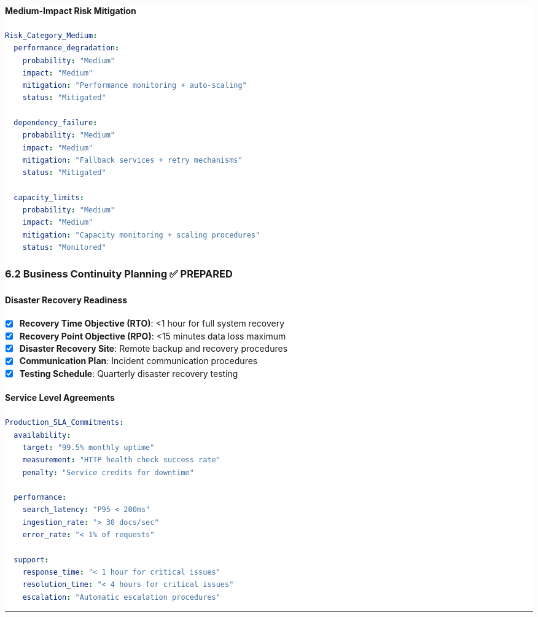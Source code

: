 #### Medium-Impact Risk Mitigation
```yaml
Risk_Category_Medium:
  performance_degradation:
    probability: "Medium"
    impact: "Medium"
    mitigation: "Performance monitoring + auto-scaling"
    status: "Mitigated"
    
  dependency_failure:
    probability: "Medium"
    impact: "Medium"
    mitigation: "Fallback services + retry mechanisms"
    status: "Mitigated"
    
  capacity_limits:
    probability: "Medium"
    impact: "Medium"
    mitigation: "Capacity monitoring + scaling procedures"
    status: "Monitored"
```

### 6.2 Business Continuity Planning ✅ PREPARED

#### Disaster Recovery Readiness
- [x] **Recovery Time Objective (RTO)**: <1 hour for full system recovery
- [x] **Recovery Point Objective (RPO)**: <15 minutes data loss maximum
- [x] **Disaster Recovery Site**: Remote backup and recovery procedures
- [x] **Communication Plan**: Incident communication procedures
- [x] **Testing Schedule**: Quarterly disaster recovery testing

#### Service Level Agreements
```yaml
Production_SLA_Commitments:
  availability:
    target: "99.5% monthly uptime"
    measurement: "HTTP health check success rate"
    penalty: "Service credits for downtime"
    
  performance:
    search_latency: "P95 < 200ms"
    ingestion_rate: "> 30 docs/sec"
    error_rate: "< 1% of requests"
    
  support:
    response_time: "< 1 hour for critical issues"
    resolution_time: "< 4 hours for critical issues"
    escalation: "Automatic escalation procedures"
```

---
